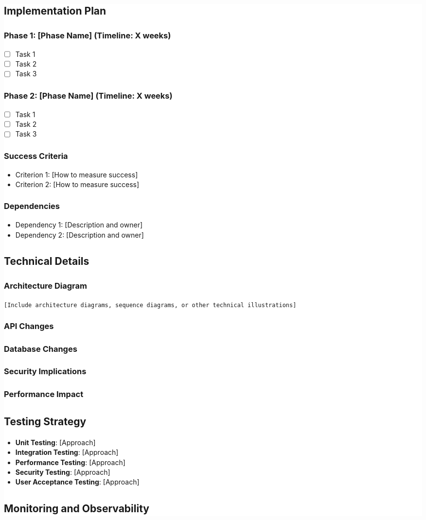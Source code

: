 ## Implementation Plan

### Phase 1: [Phase Name] (Timeline: X weeks)
- [ ] Task 1
- [ ] Task 2
- [ ] Task 3

### Phase 2: [Phase Name] (Timeline: X weeks)
- [ ] Task 1
- [ ] Task 2
- [ ] Task 3

### Success Criteria
- Criterion 1: [How to measure success]
- Criterion 2: [How to measure success]

### Dependencies
- Dependency 1: [Description and owner]
- Dependency 2: [Description and owner]

## Technical Details

### Architecture Diagram
```
[Include architecture diagrams, sequence diagrams, or other technical illustrations]
```

### API Changes


### Database Changes


### Security Implications


### Performance Impact


## Testing Strategy


- **Unit Testing**: [Approach]
- **Integration Testing**: [Approach]
- **Performance Testing**: [Approach]
- **Security Testing**: [Approach]
- **User Acceptance Testing**: [Approach]

## Monitoring and Observability
